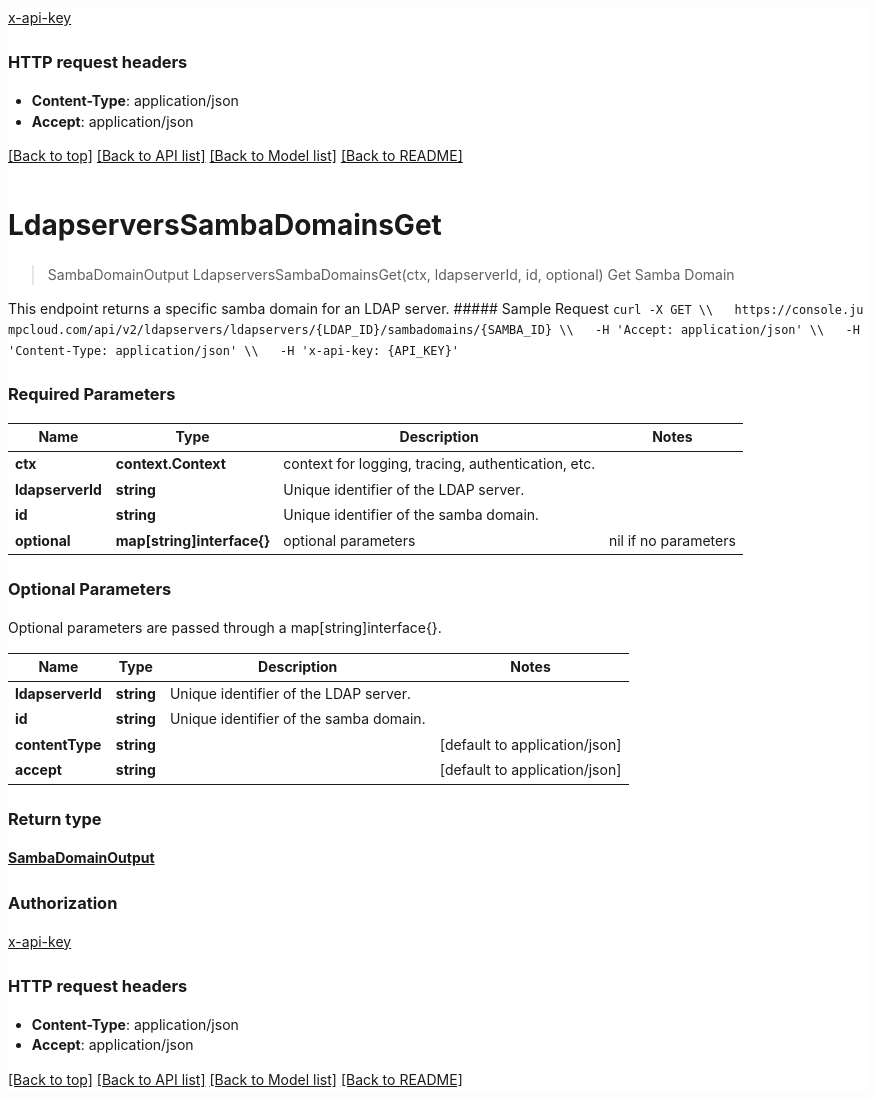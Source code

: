[x-api-key](../README.md#x-api-key)

### HTTP request headers

 - **Content-Type**: application/json
 - **Accept**: application/json

[[Back to top]](#) [[Back to API list]](../README.md#documentation-for-api-endpoints) [[Back to Model list]](../README.md#documentation-for-models) [[Back to README]](../README.md)

# **LdapserversSambaDomainsGet**
> SambaDomainOutput LdapserversSambaDomainsGet(ctx, ldapserverId, id, optional)
Get Samba Domain

This endpoint returns a specific samba domain for an LDAP server.  ##### Sample Request ``` curl -X GET \\   https://console.jumpcloud.com/api/v2/ldapservers/ldapservers/{LDAP_ID}/sambadomains/{SAMBA_ID} \\   -H 'Accept: application/json' \\   -H 'Content-Type: application/json' \\   -H 'x-api-key: {API_KEY}'   ```

### Required Parameters

Name | Type | Description  | Notes
------------- | ------------- | ------------- | -------------
 **ctx** | **context.Context** | context for logging, tracing, authentication, etc.
  **ldapserverId** | **string**| Unique identifier of the LDAP server. | 
  **id** | **string**| Unique identifier of the samba domain. | 
 **optional** | **map[string]interface{}** | optional parameters | nil if no parameters

### Optional Parameters
Optional parameters are passed through a map[string]interface{}.

Name | Type | Description  | Notes
------------- | ------------- | ------------- | -------------
 **ldapserverId** | **string**| Unique identifier of the LDAP server. | 
 **id** | **string**| Unique identifier of the samba domain. | 
 **contentType** | **string**|  | [default to application/json]
 **accept** | **string**|  | [default to application/json]

### Return type

[**SambaDomainOutput**](samba-domain-output.md)

### Authorization

[x-api-key](../README.md#x-api-key)

### HTTP request headers

 - **Content-Type**: application/json
 - **Accept**: application/json

[[Back to top]](#) [[Back to API list]](../README.md#documentation-for-api-endpoints) [[Back to Model list]](../README.md#documentation-for-models) [[Back to README]](../README.md)
